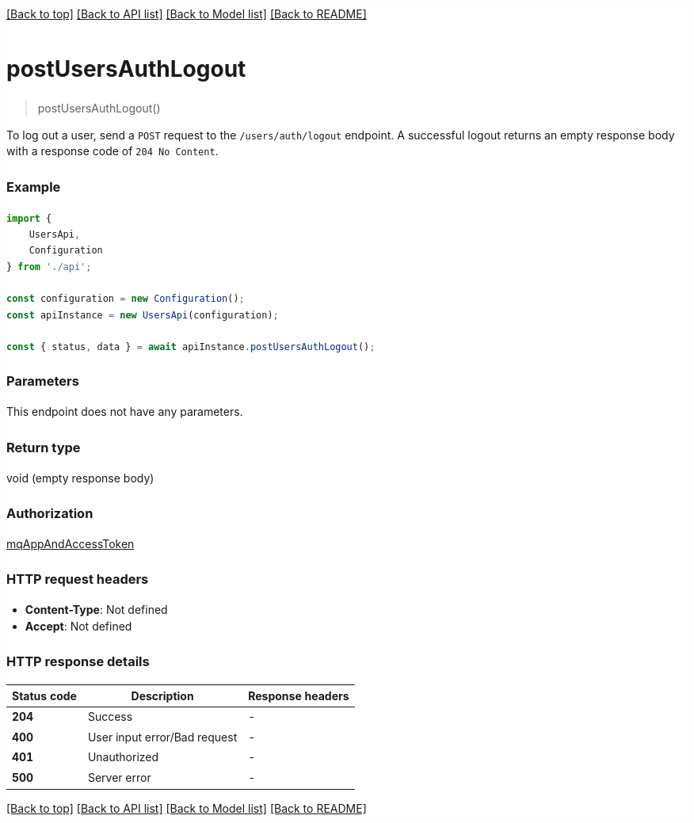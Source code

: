 [[Back to top]](#) [[Back to API list]](../README.md#documentation-for-api-endpoints) [[Back to Model list]](../README.md#documentation-for-models) [[Back to README]](../README.md)

# **postUsersAuthLogout**
> postUsersAuthLogout()

To log out a user, send a `POST` request to the `/users/auth/logout` endpoint.  A successful logout returns an empty response body with a response code of `204 No Content`.

### Example

```typescript
import {
    UsersApi,
    Configuration
} from './api';

const configuration = new Configuration();
const apiInstance = new UsersApi(configuration);

const { status, data } = await apiInstance.postUsersAuthLogout();
```

### Parameters
This endpoint does not have any parameters.


### Return type

void (empty response body)

### Authorization

[mqAppAndAccessToken](../README.md#mqAppAndAccessToken)

### HTTP request headers

 - **Content-Type**: Not defined
 - **Accept**: Not defined


### HTTP response details
| Status code | Description | Response headers |
|-------------|-------------|------------------|
|**204** | Success |  -  |
|**400** | User input error/Bad request |  -  |
|**401** | Unauthorized |  -  |
|**500** | Server error |  -  |

[[Back to top]](#) [[Back to API list]](../README.md#documentation-for-api-endpoints) [[Back to Model list]](../README.md#documentation-for-models) [[Back to README]](../README.md)
